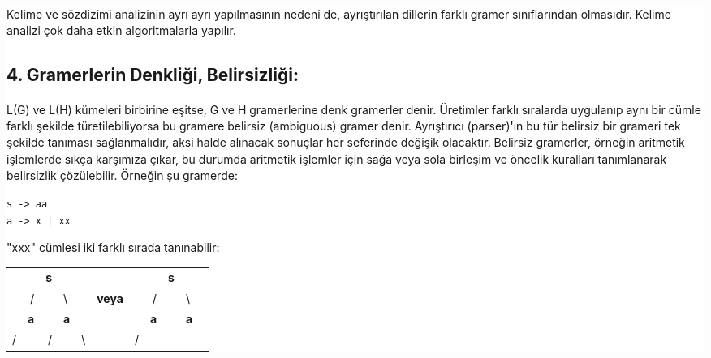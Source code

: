 Kelime ve sözdizimi analizinin ayrı ayrı yapılmasının nedeni de, ayrıştırılan dillerin farklı gramer sınıflarından olmasıdır. Kelime analizi çok daha etkin algoritmalarla yapılır.

## 4. Gramerlerin Denkliği, Belirsizliği:
L(G) ve L(H) kümeleri birbirine eşitse, G ve H gramerlerine denk gramerler denir. Üretimler farklı sıralarda uygulanıp aynı bir cümle farklı şekilde türetilebiliyorsa bu gramere belirsiz (ambiguous) gramer denir. Ayrıştırıcı (parser)'ın bu tür belirsiz bir grameri tek şekilde tanıması sağlanmalıdır, aksi halde alınacak sonuçlar her seferinde değişik olacaktır. Belirsiz gramerler, örneğin aritmetik işlemlerde sıkça karşımıza çıkar, bu durumda aritmetik işlemler için sağa veya sola birleşim ve öncelik kuralları tanımlanarak belirsizlik çözülebilir. Örneğin şu gramerde:
```
s -> aa
a -> x | xx
```
"xxx" cümlesi iki farklı sırada tanınabilir:

<table>
    <tbody><tr>
        <td align="center"></td>
        <td align="center"></td>
        <td align="center"><strong>s</strong></td>
        <td align="center"></td>
        <td align="center"></td>
        <td align="center"></td>
        <td align="center"></td>
        <td align="center"></td>
        <td align="center"><strong>s</strong></td>
        <td align="center"></td>
        <td align="center"></td>
    </tr>
    <tr>
        <td align="center"></td>
        <td align="right">/</td>
        <td align="center"></td>
        <td align="left">\</td>
        <td align="center"></td>
        <td align="center"><strong>veya</strong></td>
        <td align="center"></td>
        <td align="right">/</td>
        <td align="center"></td>
        <td align="left">\</td>
        <td align="center"></td>
    </tr>
    <tr>
        <td align="center"></td>
        <td align="center"><strong>a</strong></td>
        <td align="center"></td>
        <td align="center"><strong>a</strong></td>
        <td align="center"></td>
        <td rowspan="3"></td>
        <td align="center"></td>
        <td align="center"><strong>a</strong></td>
        <td align="center"></td>
        <td align="center"><strong>a</strong></td>
        <td align="center"></td>
    </tr>
    <tr>
        <td align="right">/</td>
        <td align="center"></td>
        <td align="right">/</td>
        <td align="center"></td>
        <td align="left">\</td>
        <td align="right">/</td>
        <td align="center"></td>